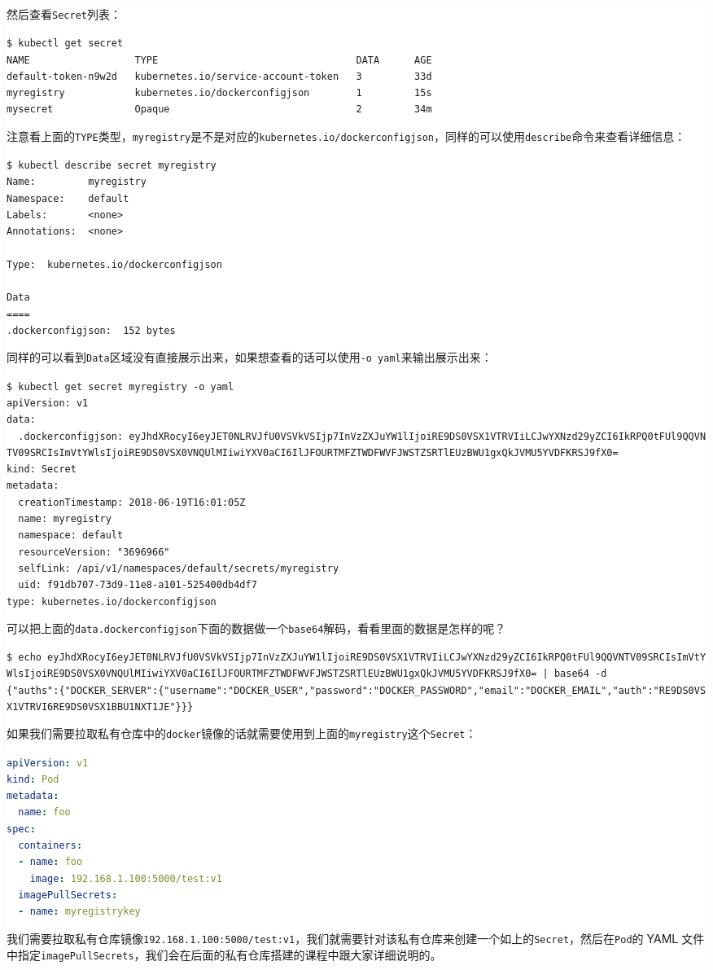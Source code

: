 然后查看`Secret`列表：
```shell
$ kubectl get secret
NAME                  TYPE                                  DATA      AGE
default-token-n9w2d   kubernetes.io/service-account-token   3         33d
myregistry            kubernetes.io/dockerconfigjson        1         15s
mysecret              Opaque                                2         34m
```
注意看上面的`TYPE`类型，`myregistry`是不是对应的`kubernetes.io/dockerconfigjson`，同样的可以使用`describe`命令来查看详细信息：
```shell
$ kubectl describe secret myregistry
Name:         myregistry
Namespace:    default
Labels:       <none>
Annotations:  <none>

Type:  kubernetes.io/dockerconfigjson

Data
====
.dockerconfigjson:  152 bytes
```

同样的可以看到`Data`区域没有直接展示出来，如果想查看的话可以使用`-o yaml`来输出展示出来：
```shell
$ kubectl get secret myregistry -o yaml
apiVersion: v1
data:
  .dockerconfigjson: eyJhdXRocyI6eyJET0NLRVJfU0VSVkVSIjp7InVzZXJuYW1lIjoiRE9DS0VSX1VTRVIiLCJwYXNzd29yZCI6IkRPQ0tFUl9QQVNTV09SRCIsImVtYWlsIjoiRE9DS0VSX0VNQUlMIiwiYXV0aCI6IlJFOURTMFZTWDFWVFJWSTZSRTlEUzBWU1gxQkJVMU5YVDFKRSJ9fX0=
kind: Secret
metadata:
  creationTimestamp: 2018-06-19T16:01:05Z
  name: myregistry
  namespace: default
  resourceVersion: "3696966"
  selfLink: /api/v1/namespaces/default/secrets/myregistry
  uid: f91db707-73d9-11e8-a101-525400db4df7
type: kubernetes.io/dockerconfigjson
```

可以把上面的`data.dockerconfigjson`下面的数据做一个`base64`解码，看看里面的数据是怎样的呢？
```shell
$ echo eyJhdXRocyI6eyJET0NLRVJfU0VSVkVSIjp7InVzZXJuYW1lIjoiRE9DS0VSX1VTRVIiLCJwYXNzd29yZCI6IkRPQ0tFUl9QQVNTV09SRCIsImVtYWlsIjoiRE9DS0VSX0VNQUlMIiwiYXV0aCI6IlJFOURTMFZTWDFWVFJWSTZSRTlEUzBWU1gxQkJVMU5YVDFKRSJ9fX0= | base64 -d
{"auths":{"DOCKER_SERVER":{"username":"DOCKER_USER","password":"DOCKER_PASSWORD","email":"DOCKER_EMAIL","auth":"RE9DS0VSX1VTRVI6RE9DS0VSX1BBU1NXT1JE"}}}
```

如果我们需要拉取私有仓库中的`docker`镜像的话就需要使用到上面的`myregistry`这个`Secret`：
```yaml
apiVersion: v1
kind: Pod
metadata:
  name: foo
spec:
  containers:
  - name: foo
    image: 192.168.1.100:5000/test:v1
  imagePullSecrets:
  - name: myregistrykey
```
我们需要拉取私有仓库镜像`192.168.1.100:5000/test:v1`，我们就需要针对该私有仓库来创建一个如上的`Secret`，然后在`Pod`的 YAML 文件中指定`imagePullSecrets`，我们会在后面的私有仓库搭建的课程中跟大家详细说明的。
